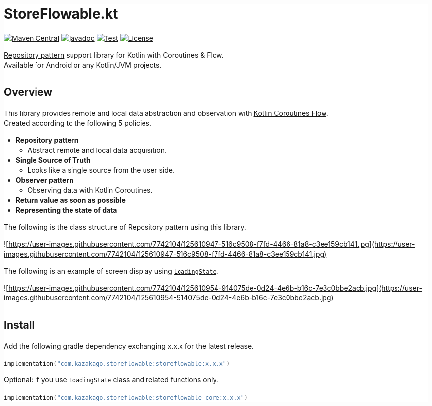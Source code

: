 # StoreFlowable.kt

[![Maven Central](https://img.shields.io/maven-central/v/com.kazakago.storeflowable/storeflowable.svg)](https://search.maven.org/artifact/com.kazakago.storeflowable/storeflowable)
[![javadoc](https://javadoc.io/badge2/com.kazakago.storeflowable/storeflowable/javadoc.svg)](https://javadoc.io/doc/com.kazakago.storeflowable/storeflowable)
[![Test](https://github.com/KazaKago/StoreFlowable.kt/workflows/Test/badge.svg)](https://github.com/KazaKago/StoreFlowable.kt/actions?query=workflow%3ATest)
[![License](https://img.shields.io/github/license/kazakago/storeflowable.kt.svg)](LICENSE)

[Repository pattern](https://msdn.microsoft.com/en-us/library/ff649690.aspx) support library for Kotlin with Coroutines &amp; Flow.  
Available for Android or any Kotlin/JVM projects.  

## Overview

This library provides remote and local data abstraction and observation with [Kotlin Coroutines Flow](https://kotlin.github.io/kotlinx.coroutines/kotlinx-coroutines-core/kotlinx.coroutines.flow/-flow/).  
Created according to the following 5 policies.  

- **Repository pattern**
    - Abstract remote and local data acquisition.
- **Single Source of Truth**
    - Looks like a single source from the user side.
- **Observer pattern**
    - Observing data with Kotlin Coroutines.
- **Return value as soon as possible**
- **Representing the state of data**

The following is the class structure of Repository pattern using this library.  

![https://user-images.githubusercontent.com/7742104/125610947-516c9508-f7fd-4466-81a8-c3ee159cb141.jpg](https://user-images.githubusercontent.com/7742104/125610947-516c9508-f7fd-4466-81a8-c3ee159cb141.jpg)

The following is an example of screen display using [`LoadingState`](library-core/src/main/java/com/kazakago/storeflowable/core/LoadingState.kt).

![https://user-images.githubusercontent.com/7742104/125610954-914075de-0d24-4e6b-b16c-7e3c0bbe2acb.jpg](https://user-images.githubusercontent.com/7742104/125610954-914075de-0d24-4e6b-b16c-7e3c0bbe2acb.jpg)

## Install

Add the following gradle dependency exchanging x.x.x for the latest release.  

```kotlin
implementation("com.kazakago.storeflowable:storeflowable:x.x.x")
```

Optional: if you use [`LoadingState`](library-core/src/main/java/com/kazakago/storeflowable/core/LoadingState.kt) class and related functions only.  
```kotlin
implementation("com.kazakago.storeflowable:storeflowable-core:x.x.x")
```
